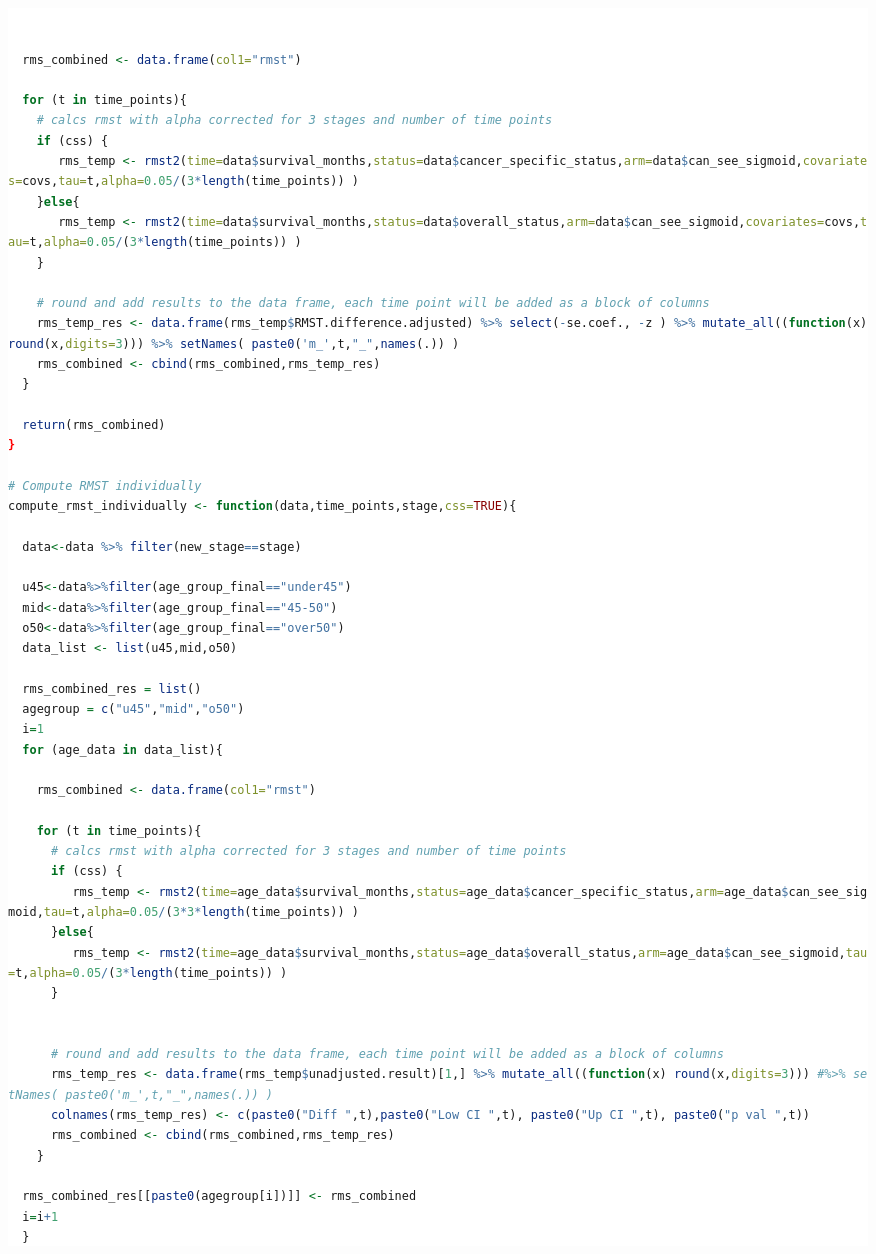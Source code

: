 ``` r
  
  
  rms_combined <- data.frame(col1="rmst")
  
  for (t in time_points){
    # calcs rmst with alpha corrected for 3 stages and number of time points 
    if (css) {
       rms_temp <- rmst2(time=data$survival_months,status=data$cancer_specific_status,arm=data$can_see_sigmoid,covariates=covs,tau=t,alpha=0.05/(3*length(time_points)) )
    }else{
       rms_temp <- rmst2(time=data$survival_months,status=data$overall_status,arm=data$can_see_sigmoid,covariates=covs,tau=t,alpha=0.05/(3*length(time_points)) )
    }
   
    # round and add results to the data frame, each time point will be added as a block of columns 
    rms_temp_res <- data.frame(rms_temp$RMST.difference.adjusted) %>% select(-se.coef., -z ) %>% mutate_all((function(x) round(x,digits=3))) %>% setNames( paste0('m_',t,"_",names(.)) )
    rms_combined <- cbind(rms_combined,rms_temp_res)
  }
  
  return(rms_combined)
}

# Compute RMST individually
compute_rmst_individually <- function(data,time_points,stage,css=TRUE){
  
  data<-data %>% filter(new_stage==stage)
  
  u45<-data%>%filter(age_group_final=="under45")
  mid<-data%>%filter(age_group_final=="45-50")
  o50<-data%>%filter(age_group_final=="over50")
  data_list <- list(u45,mid,o50)
  
  rms_combined_res = list()
  agegroup = c("u45","mid","o50")
  i=1
  for (age_data in data_list){
    
    rms_combined <- data.frame(col1="rmst")
    
    for (t in time_points){
      # calcs rmst with alpha corrected for 3 stages and number of time points 
      if (css) {
         rms_temp <- rmst2(time=age_data$survival_months,status=age_data$cancer_specific_status,arm=age_data$can_see_sigmoid,tau=t,alpha=0.05/(3*3*length(time_points)) )
      }else{
         rms_temp <- rmst2(time=age_data$survival_months,status=age_data$overall_status,arm=age_data$can_see_sigmoid,tau=t,alpha=0.05/(3*length(time_points)) )
      }
      
      
      # round and add results to the data frame, each time point will be added as a block of columns 
      rms_temp_res <- data.frame(rms_temp$unadjusted.result)[1,] %>% mutate_all((function(x) round(x,digits=3))) #%>% setNames( paste0('m_',t,"_",names(.)) )
      colnames(rms_temp_res) <- c(paste0("Diff ",t),paste0("Low CI ",t), paste0("Up CI ",t), paste0("p val ",t))
      rms_combined <- cbind(rms_combined,rms_temp_res)
    }
    
  rms_combined_res[[paste0(agegroup[i])]] <- rms_combined
  i=i+1
  }
```